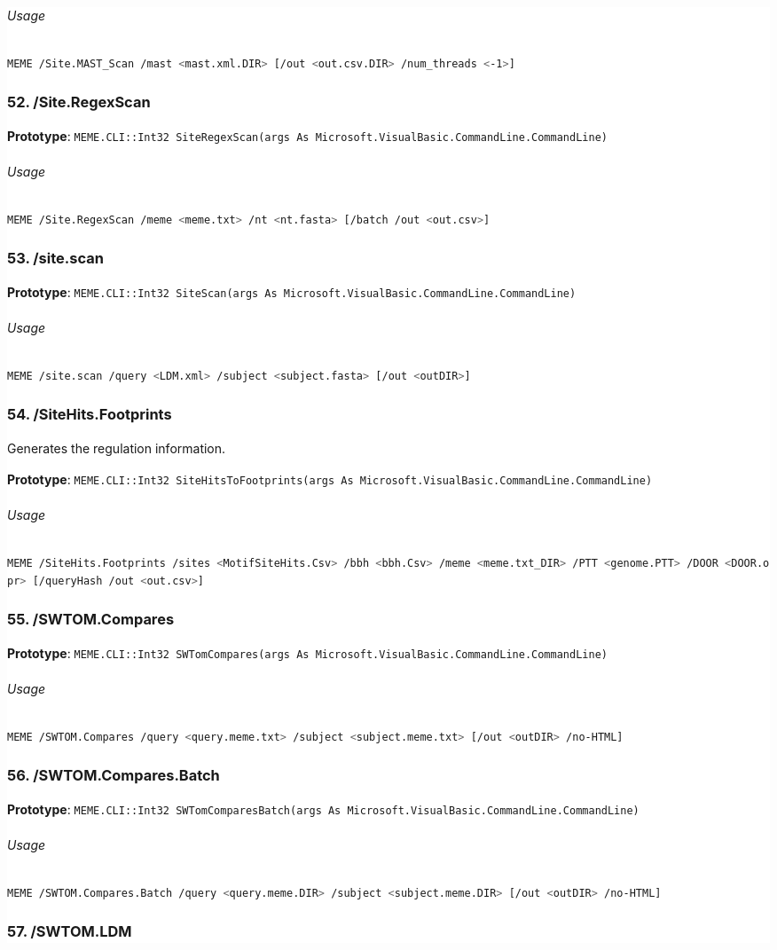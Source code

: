 ###### Usage

```bash
MEME /Site.MAST_Scan /mast <mast.xml.DIR> [/out <out.csv.DIR> /num_threads <-1>]
```
<h3 id="/Site.RegexScan"> 52. /Site.RegexScan</h3>



**Prototype**: ``MEME.CLI::Int32 SiteRegexScan(args As Microsoft.VisualBasic.CommandLine.CommandLine)``

###### Usage

```bash
MEME /Site.RegexScan /meme <meme.txt> /nt <nt.fasta> [/batch /out <out.csv>]
```
<h3 id="/site.scan"> 53. /site.scan</h3>



**Prototype**: ``MEME.CLI::Int32 SiteScan(args As Microsoft.VisualBasic.CommandLine.CommandLine)``

###### Usage

```bash
MEME /site.scan /query <LDM.xml> /subject <subject.fasta> [/out <outDIR>]
```
<h3 id="/SiteHits.Footprints"> 54. /SiteHits.Footprints</h3>

Generates the regulation information.

**Prototype**: ``MEME.CLI::Int32 SiteHitsToFootprints(args As Microsoft.VisualBasic.CommandLine.CommandLine)``

###### Usage

```bash
MEME /SiteHits.Footprints /sites <MotifSiteHits.Csv> /bbh <bbh.Csv> /meme <meme.txt_DIR> /PTT <genome.PTT> /DOOR <DOOR.opr> [/queryHash /out <out.csv>]
```
<h3 id="/SWTOM.Compares"> 55. /SWTOM.Compares</h3>



**Prototype**: ``MEME.CLI::Int32 SWTomCompares(args As Microsoft.VisualBasic.CommandLine.CommandLine)``

###### Usage

```bash
MEME /SWTOM.Compares /query <query.meme.txt> /subject <subject.meme.txt> [/out <outDIR> /no-HTML]
```
<h3 id="/SWTOM.Compares.Batch"> 56. /SWTOM.Compares.Batch</h3>



**Prototype**: ``MEME.CLI::Int32 SWTomComparesBatch(args As Microsoft.VisualBasic.CommandLine.CommandLine)``

###### Usage

```bash
MEME /SWTOM.Compares.Batch /query <query.meme.DIR> /subject <subject.meme.DIR> [/out <outDIR> /no-HTML]
```
<h3 id="/SWTOM.LDM"> 57. /SWTOM.LDM</h3>
